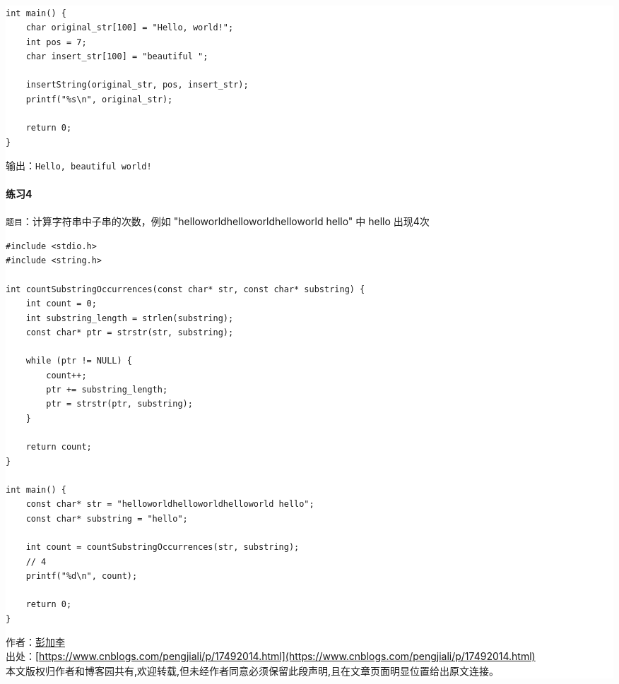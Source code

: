     int main() {
        char original_str[100] = "Hello, world!";
        int pos = 7;
        char insert_str[100] = "beautiful ";
    
        insertString(original_str, pos, insert_str);
        printf("%s\n", original_str);
    
        return 0;
    }
    

输出：`Hello, beautiful world!`

#### 练习4

`题目`：计算字符串中子串的次数，例如 "helloworldhelloworldhelloworld hello" 中 hello 出现4次

    #include <stdio.h>
    #include <string.h>
    
    int countSubstringOccurrences(const char* str, const char* substring) {
        int count = 0;
        int substring_length = strlen(substring);
        const char* ptr = strstr(str, substring);
    
        while (ptr != NULL) {
            count++;
            ptr += substring_length;
            ptr = strstr(ptr, substring);
        }
    
        return count;
    }
    
    int main() {
        const char* str = "helloworldhelloworldhelloworld hello";
        const char* substring = "hello";
    
        int count = countSubstringOccurrences(str, substring);
        // 4
        printf("%d\n", count);
    
        return 0;
    }
    

作者：[彭加李](https://www.cnblogs.com/pengjiali/)  
出处：[https://www.cnblogs.com/pengjiali/p/17492014.html](https://www.cnblogs.com/pengjiali/p/17492014.html)  
本文版权归作者和博客园共有,欢迎转载,但未经作者同意必须保留此段声明,且在文章页面明显位置给出原文连接。
